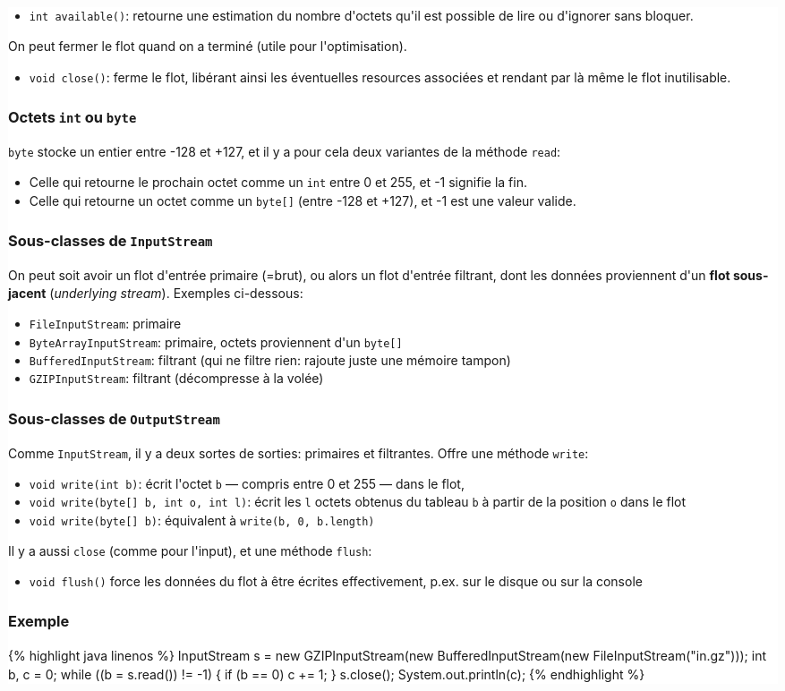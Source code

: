 - `int available()`: retourne une estimation du nombre d'octets qu'il est possible de lire ou d'ignorer sans bloquer. 


On peut fermer le flot quand on a terminé (utile pour l'optimisation).

- `void close()`: ferme le flot, libérant ainsi les éventuelles resources associées et rendant par là même le flot inutilisable.

### Octets `int` ou `byte`

`byte` stocke un entier entre -128 et +127, et il y a pour cela deux variantes de la méthode `read`:

- Celle qui retourne le prochain octet comme un `int` entre 0 et 255, et -1 signifie la fin.
- Celle qui retourne un octet comme un `byte[]` (entre -128 et +127), et -1 est une valeur valide.

### Sous-classes de `InputStream`

On peut soit avoir un flot d'entrée primaire (=brut), ou alors un flot d'entrée filtrant, dont les données proviennent d'un **flot sous-jacent**
(*underlying stream*). Exemples ci-dessous:

- `FileInputStream`: primaire
- `ByteArrayInputStream`: primaire, octets proviennent d'un `byte[]`
- `BufferedInputStream`: filtrant (qui ne filtre rien: rajoute juste une mémoire tampon)
- `GZIPInputStream`: filtrant (décompresse à la volée)

### Sous-classes de `OutputStream`

Comme `InputStream`, il y a deux sortes de sorties: primaires et filtrantes. Offre une méthode `write`:

- `void write(int b)`: écrit l'octet `b` — compris entre 0 et 255 — dans le flot, 
- `void write(byte[] b, int o, int l)`: écrit les `l` octets obtenus du tableau `b` à partir de la position `o` dans le flot
- `void write(byte[] b)`: équivalent à `write(b, 0, b.length)`

Il y a aussi `close` (comme pour l'input), et une méthode `flush`:

- `void flush()` force les données du flot à être écrites effectivement, p.ex. sur le disque ou sur la console


### Exemple

{% highlight java linenos %}
InputStream s = new GZIPInputStream(new BufferedInputStream(new FileInputStream("in.gz")));
int b, c = 0;
while ((b = s.read()) != -1) {
    if (b == 0)
    c += 1;
}
s.close();
System.out.println(c);
{% endhighlight %}
